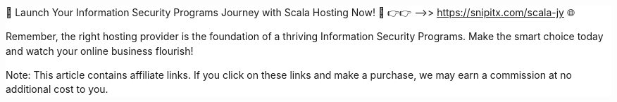 🚀 Launch Your Information Security Programs Journey with Scala Hosting Now! 🌟
👉👉 -->> https://snipitx.com/scala-jy 🌐

Remember, the right hosting provider is the foundation of a thriving Information Security Programs. Make the smart choice today and watch your online business flourish!

Note: This article contains affiliate links. If you click on these links and make a purchase, we may earn a commission at no additional cost to you.